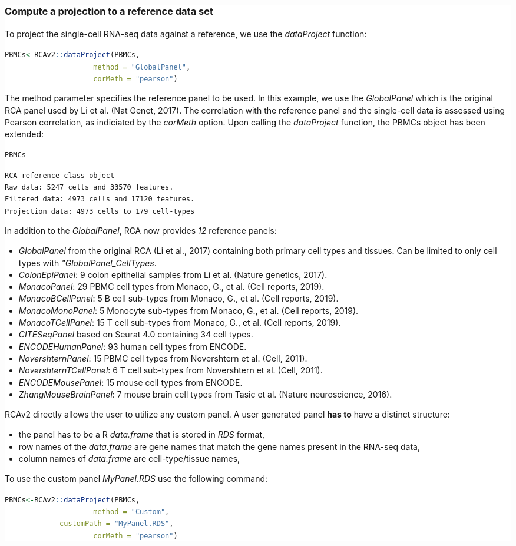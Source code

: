 ### Compute a projection to a reference data set
To project the single-cell RNA-seq data against a reference, we use the *dataProject* function:

```R
PBMCs<-RCAv2::dataProject(PBMCs,
                     method = "GlobalPanel",
                     corMeth = "pearson")
```

The method parameter specifies the reference panel to be used. In this example, we use the *GlobalPanel* which is the original RCA panel used by Li et al. (Nat Genet, 2017).
The correlation with the reference panel and the single-cell data is assessed using Pearson correlation, as indiciated by the *corMeth* option.
Upon calling the *dataProject* function, the PBMCs object has been extended:

```R
PBMCs
```

	RCA reference class object
	Raw data: 5247 cells and 33570 features.
	Filtered data: 4973 cells and 17120 features.
	Projection data: 4973 cells to 179 cell-types

In addition to the *GlobalPanel*, RCA now provides *12* reference panels:

* *GlobalPanel* from the original RCA (Li et al., 2017) containing both primary cell types and tissues. Can be limited to only cell types with *"GlobalPanel_CellTypes*. 
* *ColonEpiPanel*: 9 colon epithelial samples from Li et al. (Nature genetics, 2017).
* *MonacoPanel*: 29 PBMC cell types from Monaco, G., et al. (Cell reports, 2019).
* *MonacoBCellPanel*: 5 B cell sub-types from Monaco, G., et al. (Cell reports, 2019).
* *MonacoMonoPanel*: 5 Monocyte sub-types from Monaco, G., et al. (Cell reports, 2019).
* *MonacoTCellPanel*: 15 T cell sub-types from Monaco, G., et al. (Cell reports, 2019).
* *CITESeqPanel* based on Seurat 4.0 containing 34 cell types.
* *ENCODEHumanPanel*: 93 human cell types from ENCODE.
* *NovershternPanel*: 15 PBMC cell types from Novershtern et al. (Cell, 2011).
* *NovershternTCellPanel*: 6 T cell sub-types from Novershtern et al. (Cell, 2011).
* *ENCODEMousePanel*: 15 mouse cell types from ENCODE.
* *ZhangMouseBrainPanel*: 7 mouse brain cell types from Tasic et al. (Nature neuroscience, 2016).


RCAv2 directly allows the user to utilize any custom panel. A user generated panel **has to** have a distinct structure:
* the panel has to be a R *data.frame* that is stored in *RDS* format,
* row names of the *data.frame* are gene names that match the gene names present in the RNA-seq data,
* column names of *data.frame* are cell-type/tissue names,

To use the custom panel *MyPanel.RDS* use the following command: 

```R
PBMCs<-RCAv2::dataProject(PBMCs,
                     method = "Custom",
		     customPath = "MyPanel.RDS",
                     corMeth = "pearson")
```
